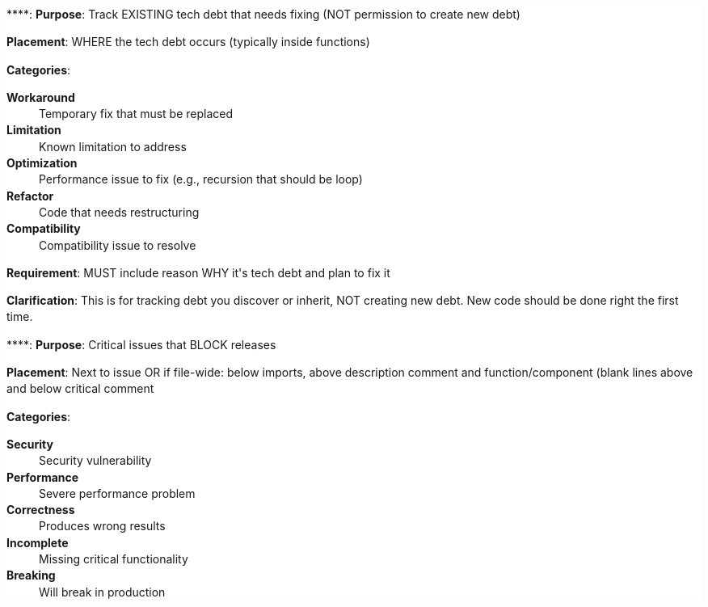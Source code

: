 ****: **Purpose**: Track EXISTING tech debt that needs fixing (NOT permission to create new debt)

**Placement**: WHERE the tech debt occurs (typically inside functions)

**Categories**: <dl>
<div>
<dt><strong>Workaround</strong></dt>
<dd>Temporary fix that must be replaced</dd>
</div>
<div>
<dt><strong>Limitation</strong></dt>
<dd>Known limitation to address</dd>
</div>
<div>
<dt><strong>Optimization</strong></dt>
<dd>Performance issue to fix (e.g., recursion that should be loop)</dd>
</div>
<div>
<dt><strong>Refactor</strong></dt>
<dd>Code that needs restructuring</dd>
</div>
<div>
<dt><strong>Compatibility</strong></dt>
<dd>Compatibility issue to resolve</dd>
</div>
</dl>

**Requirement**: MUST include reason WHY it's tech debt and plan to fix it

**Clarification**: This is for tracking debt you discover or inherit, NOT creating new debt. New code should be done right the first time.

****: **Purpose**: Critical issues that BLOCK releases

**Placement**: Next to issue OR if file-wide: below imports, above description comment and function/component (blank lines above and below critical comment

**Categories**: <dl>
<div>
<dt><strong>Security</strong></dt>
<dd>Security vulnerability</dd>
</div>
<div>
<dt><strong>Performance</strong></dt>
<dd>Severe performance problem</dd>
</div>
<div>
<dt><strong>Correctness</strong></dt>
<dd>Produces wrong results</dd>
</div>
<div>
<dt><strong>Incomplete</strong></dt>
<dd>Missing critical functionality</dd>
</div>
<div>
<dt><strong>Breaking</strong></dt>
<dd>Will break in production</dd>
</div>
</dl>
